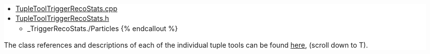  * [TupleToolTriggerRecoStats.cpp](https://gitlab.cern.ch/lhcb/Analysis/blob/master/Phys/DecayTreeTupleTrigger/src/TupleToolTriggerRecoStats.cpp)
 * [TupleToolTriggerRecoStats.h](https://gitlab.cern.ch/lhcb/Analysis/blob/master/Phys/DecayTreeTupleTrigger/src/TupleToolTriggerRecoStats.h)
   * _TriggerRecoStats./Particles
{% endcallout %} 



The class references and descriptions of each of the individual tuple tools can be found [here](http://lhcb-doxygen.web.cern.ch/lhcb-doxygen/analysis/latest/annotated.html), (scroll down to T).
